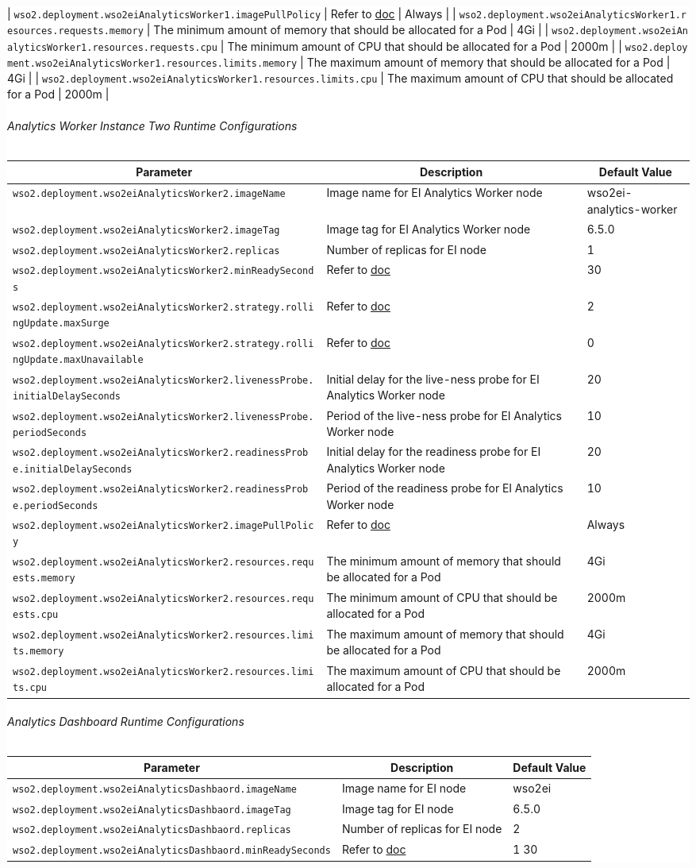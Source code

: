 | `wso2.deployment.wso2eiAnalyticsWorker1.imagePullPolicy`                     | Refer to [doc](https://kubernetes.io/docs/concepts/containers/images#updating-images)     | Always                       |
| `wso2.deployment.wso2eiAnalyticsWorker1.resources.requests.memory`           | The minimum amount of memory that should be allocated for a Pod                           | 4Gi                          |
| `wso2.deployment.wso2eiAnalyticsWorker1.resources.requests.cpu`              | The minimum amount of CPU that should be allocated for a Pod                              | 2000m                        |
| `wso2.deployment.wso2eiAnalyticsWorker1.resources.limits.memory`             | The maximum amount of memory that should be allocated for a Pod                           | 4Gi                          |
| `wso2.deployment.wso2eiAnalyticsWorker1.resources.limits.cpu`                | The maximum amount of CPU that should be allocated for a Pod                              | 2000m                        |

###### Analytics Worker Instance Two Runtime Configurations

| Parameter                                                                    | Description                                                                               | Default Value               |
|------------------------------------------------------------------------------|-------------------------------------------------------------------------------------------|-----------------------------|
| `wso2.deployment.wso2eiAnalyticsWorker2.imageName`                           | Image name for EI Analytics Worker node                                                   | wso2ei-analytics-worker     |
| `wso2.deployment.wso2eiAnalyticsWorker2.imageTag`                            | Image tag for EI Analytics Worker node                                                    | 6.5.0                       |
| `wso2.deployment.wso2eiAnalyticsWorker2.replicas`                            | Number of replicas for EI node                                                            | 1                           |
| `wso2.deployment.wso2eiAnalyticsWorker2.minReadySeconds`                     | Refer to [doc](https://kubernetes.io/docs/reference/generated/kubernetes-api/v1.10/#deploymentspec-v1-apps)|  30        |
| `wso2.deployment.wso2eiAnalyticsWorker2.strategy.rollingUpdate.maxSurge`     | Refer to [doc](https://kubernetes.io/docs/reference/generated/kubernetes-api/v1.10/#deploymentstrategy-v1-apps) | 2     |
| `wso2.deployment.wso2eiAnalyticsWorker2.strategy.rollingUpdate.maxUnavailable`  | Refer to [doc](https://kubernetes.io/docs/reference/generated/kubernetes-api/v1.10/#deploymentstrategy-v1-apps) | 0                           |
| `wso2.deployment.wso2eiAnalyticsWorker2.livenessProbe.initialDelaySeconds`   | Initial delay for the live-ness probe for EI Analytics Worker node                        | 20                           |
| `wso2.deployment.wso2eiAnalyticsWorker2.livenessProbe.periodSeconds`         | Period of the live-ness probe for EI Analytics Worker node                                | 10                           |
| `wso2.deployment.wso2eiAnalyticsWorker2.readinessProbe.initialDelaySeconds`  | Initial delay for the readiness probe for EI Analytics Worker node                        | 20                           |
| `wso2.deployment.wso2eiAnalyticsWorker2.readinessProbe.periodSeconds`        | Period of the readiness probe for EI Analytics Worker node                                | 10                           |
| `wso2.deployment.wso2eiAnalyticsWorker2.imagePullPolicy`                     | Refer to [doc](https://kubernetes.io/docs/concepts/containers/images#updating-images)     | Always                       |
| `wso2.deployment.wso2eiAnalyticsWorker2.resources.requests.memory`           | The minimum amount of memory that should be allocated for a Pod                           | 4Gi                          |
| `wso2.deployment.wso2eiAnalyticsWorker2.resources.requests.cpu`              | The minimum amount of CPU that should be allocated for a Pod                              | 2000m                        |
| `wso2.deployment.wso2eiAnalyticsWorker2.resources.limits.memory`             | The maximum amount of memory that should be allocated for a Pod                           | 4Gi                          |
| `wso2.deployment.wso2eiAnalyticsWorker2.resources.limits.cpu`                | The maximum amount of CPU that should be allocated for a Pod                              | 2000m                        |

###### Analytics Dashboard Runtime Configurations

| Parameter                                                                   | Description                                                                               | Default Value               |
|-----------------------------------------------------------------------------|-------------------------------------------------------------------------------------------|-----------------------------|
| `wso2.deployment.wso2eiAnalyticsDashbaord.imageName`                        | Image name for EI node                                                                    | wso2ei                      |
| `wso2.deployment.wso2eiAnalyticsDashbaord.imageTag`                         | Image tag for EI node                                                                     | 6.5.0                       |
| `wso2.deployment.wso2eiAnalyticsDashbaord.replicas`                         | Number of replicas for EI node                                                            | 2                           |
| `wso2.deployment.wso2eiAnalyticsDashbaord.minReadySeconds`                  | Refer to [doc](https://kubernetes.io/docs/reference/generated/kubernetes-api/v1.10/#deploymentspec-v1-apps)| 1  30                        |